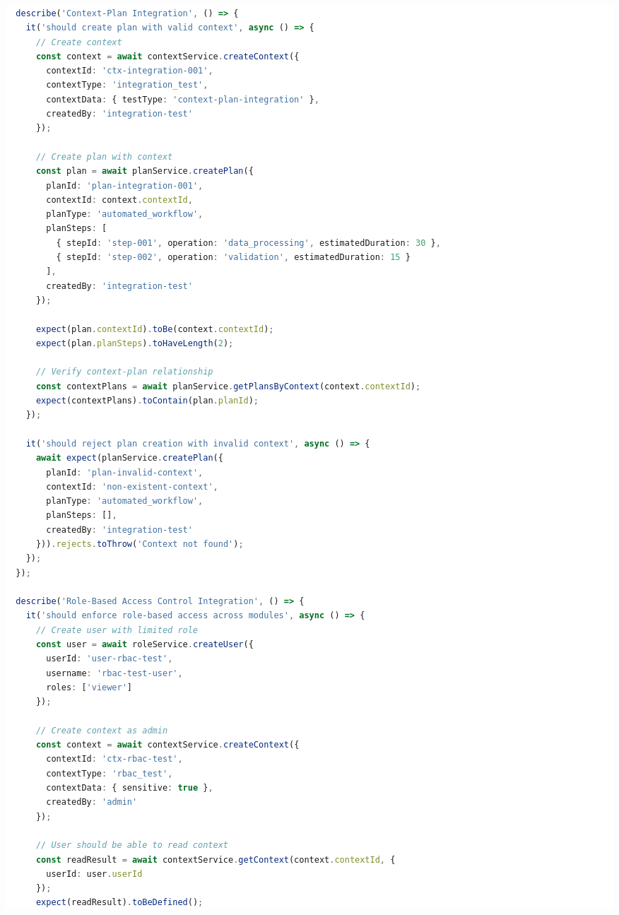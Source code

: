 ```typescript
  describe('Context-Plan Integration', () => {
    it('should create plan with valid context', async () => {
      // Create context
      const context = await contextService.createContext({
        contextId: 'ctx-integration-001',
        contextType: 'integration_test',
        contextData: { testType: 'context-plan-integration' },
        createdBy: 'integration-test'
      });

      // Create plan with context
      const plan = await planService.createPlan({
        planId: 'plan-integration-001',
        contextId: context.contextId,
        planType: 'automated_workflow',
        planSteps: [
          { stepId: 'step-001', operation: 'data_processing', estimatedDuration: 30 },
          { stepId: 'step-002', operation: 'validation', estimatedDuration: 15 }
        ],
        createdBy: 'integration-test'
      });

      expect(plan.contextId).toBe(context.contextId);
      expect(plan.planSteps).toHaveLength(2);

      // Verify context-plan relationship
      const contextPlans = await planService.getPlansByContext(context.contextId);
      expect(contextPlans).toContain(plan.planId);
    });

    it('should reject plan creation with invalid context', async () => {
      await expect(planService.createPlan({
        planId: 'plan-invalid-context',
        contextId: 'non-existent-context',
        planType: 'automated_workflow',
        planSteps: [],
        createdBy: 'integration-test'
      })).rejects.toThrow('Context not found');
    });
  });

  describe('Role-Based Access Control Integration', () => {
    it('should enforce role-based access across modules', async () => {
      // Create user with limited role
      const user = await roleService.createUser({
        userId: 'user-rbac-test',
        username: 'rbac-test-user',
        roles: ['viewer']
      });

      // Create context as admin
      const context = await contextService.createContext({
        contextId: 'ctx-rbac-test',
        contextType: 'rbac_test',
        contextData: { sensitive: true },
        createdBy: 'admin'
      });

      // User should be able to read context
      const readResult = await contextService.getContext(context.contextId, {
        userId: user.userId
      });
      expect(readResult).toBeDefined();
```
